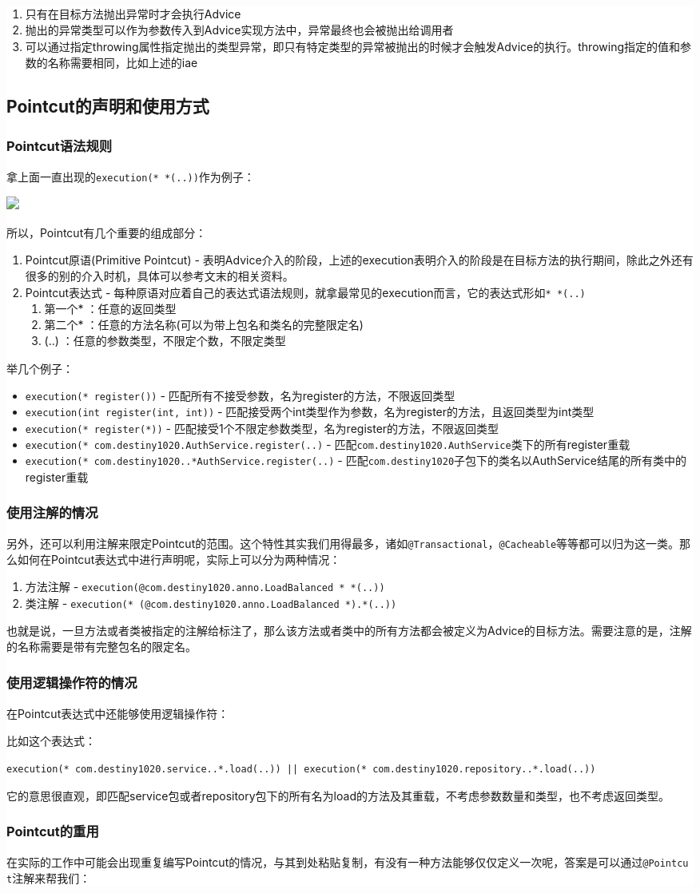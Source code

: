 1. 只有在目标方法抛出异常时才会执行Advice
2. 抛出的异常类型可以作为参数传入到Advice实现方法中，异常最终也会被抛出给调用者
3. 可以通过指定throwing属性指定抛出的类型异常，即只有特定类型的异常被抛出的时候才会触发Advice的执行。throwing指定的值和参数的名称需要相同，比如上述的iae

## Pointcut的声明和使用方式

### Pointcut语法规则

拿上面一直出现的`execution(* *(..))`作为例子：

![](http://o6rdpbay0.bkt.clouddn.com/blog/aop/aop-3.jpg)

所以，Pointcut有几个重要的组成部分：

1. Pointcut原语(Primitive Pointcut) - 表明Advice介入的阶段，上述的execution表明介入的阶段是在目标方法的执行期间，除此之外还有很多的别的介入时机，具体可以参考文末的相关资料。
2. Pointcut表达式 - 每种原语对应着自己的表达式语法规则，就拿最常见的execution而言，它的表达式形如`* *(..)`
	1. 第一个* ：任意的返回类型
	2. 第二个* ：任意的方法名称(可以为带上包名和类名的完整限定名)
	3. (..) ：任意的参数类型，不限定个数，不限定类型

举几个例子：

- `execution(* register())` - 匹配所有不接受参数，名为register的方法，不限返回类型
- `execution(int register(int, int))` - 匹配接受两个int类型作为参数，名为register的方法，且返回类型为int类型
- `execution(* register(*))` - 匹配接受1个不限定参数类型，名为register的方法，不限返回类型
- `execution(* com.destiny1020.AuthService.register(..)` - 匹配`com.destiny1020.AuthService`类下的所有register重载
- `execution(* com.destiny1020..*AuthService.register(..)` - 匹配`com.destiny1020`子包下的类名以AuthService结尾的所有类中的register重载

### 使用注解的情况

另外，还可以利用注解来限定Pointcut的范围。这个特性其实我们用得最多，诸如`@Transactional`，`@Cacheable`等等都可以归为这一类。那么如何在Pointcut表达式中进行声明呢，实际上可以分为两种情况：

1. 方法注解 - `execution(@com.destiny1020.anno.LoadBalanced * *(..))`
2. 类注解 - `execution(* (@com.destiny1020.anno.LoadBalanced *).*(..))`

也就是说，一旦方法或者类被指定的注解给标注了，那么该方法或者类中的所有方法都会被定义为Advice的目标方法。需要注意的是，注解的名称需要是带有完整包名的限定名。

### 使用逻辑操作符的情况

在Pointcut表达式中还能够使用逻辑操作符：

比如这个表达式：

`execution(* com.destiny1020.service..*.load(..)) || execution(* com.destiny1020.repository..*.load(..))`

它的意思很直观，即匹配service包或者repository包下的所有名为load的方法及其重载，不考虑参数数量和类型，也不考虑返回类型。

### Pointcut的重用

在实际的工作中可能会出现重复编写Pointcut的情况，与其到处粘贴复制，有没有一种方法能够仅仅定义一次呢，答案是可以通过`@Pointcut`注解来帮我们：
